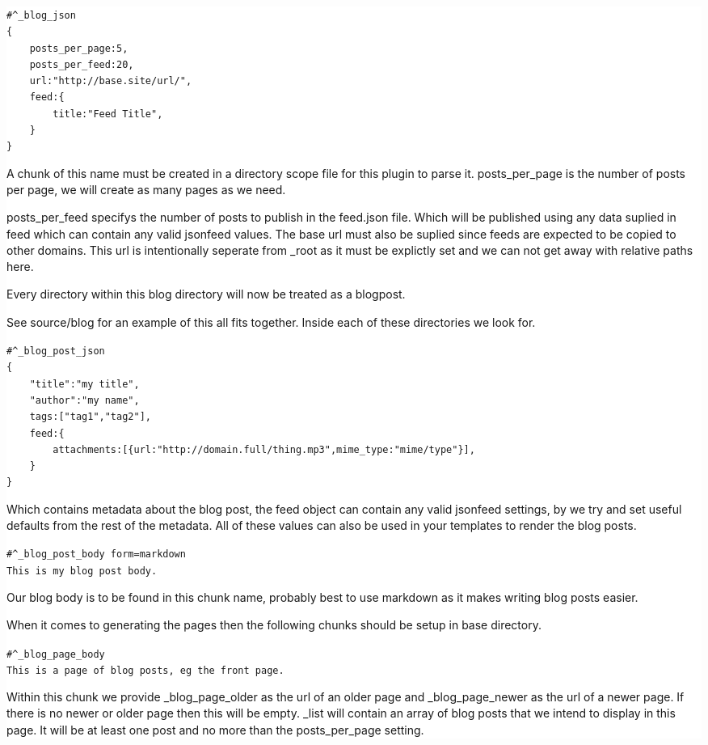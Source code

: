 
	#^_blog_json
	{
		posts_per_page:5,
		posts_per_feed:20,
		url:"http://base.site/url/",
		feed:{
			title:"Feed Title",
		}
	}

A chunk of this name must be created in a directory scope file for this 
plugin to parse it. posts_per_page is the number of posts per page, we 
will create as many pages as we need.

posts_per_feed specifys the number of posts to publish in the feed.json 
file. Which will be published using any data suplied in feed which can 
contain any valid jsonfeed values. The base url must also be suplied 
since feeds are expected to be copied to other domains. This url is 
intentionally seperate from _root as it must be explictly set and we 
can not get away with relative paths here.

Every directory within this blog directory will now be treated as a blogpost.

See source/blog for an example of this all fits together. Inside each 
of these directories we look for.

	#^_blog_post_json
	{
		"title":"my title",
		"author":"my name",
		tags:["tag1","tag2"],
		feed:{
			attachments:[{url:"http://domain.full/thing.mp3",mime_type:"mime/type"}],
		}
	}
	
Which contains metadata about the blog post, the feed object can 
contain any valid jsonfeed settings, by we try and set useful defaults 
from the rest of the metadata. All of these values can also be used in 
your templates to render the blog posts.

	#^_blog_post_body form=markdown
	This is my blog post body.

Our blog body is to be found in this chunk name, probably best to use 
markdown as it makes writing blog posts easier.

When it comes to generating the pages then the following chunks should 
be setup in base directory.

	#^_blog_page_body
	This is a page of blog posts, eg the front page.
	
Within this chunk we provide _blog_page_older as the url of an older 
page and _blog_page_newer as the url of a newer page. If there is no 
newer or older page then this will be empty. _list will contain an 
array of blog posts that we intend to display in this page. It will be 
at least one post and no more than the posts_per_page setting.
